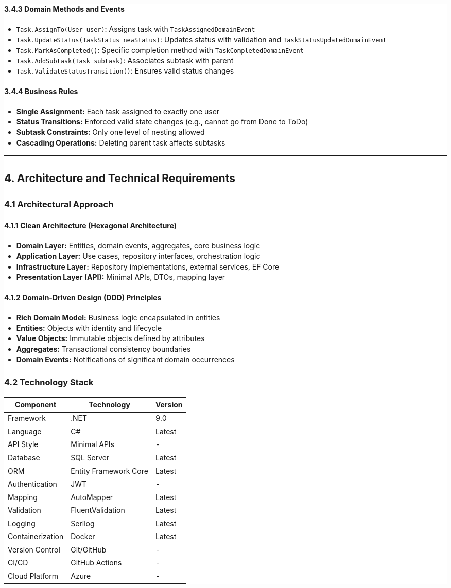 #### 3.4.3 Domain Methods and Events
- `Task.AssignTo(User user)`: Assigns task with `TaskAssignedDomainEvent`
- `Task.UpdateStatus(TaskStatus newStatus)`: Updates status with validation and `TaskStatusUpdatedDomainEvent`
- `Task.MarkAsCompleted()`: Specific completion method with `TaskCompletedDomainEvent`
- `Task.AddSubtask(Task subtask)`: Associates subtask with parent
- `Task.ValidateStatusTransition()`: Ensures valid status changes

#### 3.4.4 Business Rules
- **Single Assignment:** Each task assigned to exactly one user
- **Status Transitions:** Enforced valid state changes (e.g., cannot go from Done to ToDo)
- **Subtask Constraints:** Only one level of nesting allowed
- **Cascading Operations:** Deleting parent task affects subtasks

---

## 4. Architecture and Technical Requirements

### 4.1 Architectural Approach

#### 4.1.1 Clean Architecture (Hexagonal Architecture)
- **Domain Layer:** Entities, domain events, aggregates, core business logic
- **Application Layer:** Use cases, repository interfaces, orchestration logic
- **Infrastructure Layer:** Repository implementations, external services, EF Core
- **Presentation Layer (API):** Minimal APIs, DTOs, mapping layer

#### 4.1.2 Domain-Driven Design (DDD) Principles
- **Rich Domain Model:** Business logic encapsulated in entities
- **Entities:** Objects with identity and lifecycle
- **Value Objects:** Immutable objects defined by attributes
- **Aggregates:** Transactional consistency boundaries
- **Domain Events:** Notifications of significant domain occurrences

### 4.2 Technology Stack

| Component | Technology | Version |
|-----------|------------|---------|
| Framework | .NET | 9.0 |
| Language | C# | Latest |
| API Style | Minimal APIs | - |
| Database | SQL Server | Latest |
| ORM | Entity Framework Core | Latest |
| Authentication | JWT | - |
| Mapping | AutoMapper | Latest |
| Validation | FluentValidation | Latest |
| Logging | Serilog | Latest |
| Containerization | Docker | Latest |
| Version Control | Git/GitHub | - |
| CI/CD | GitHub Actions | - |
| Cloud Platform | Azure | - |

